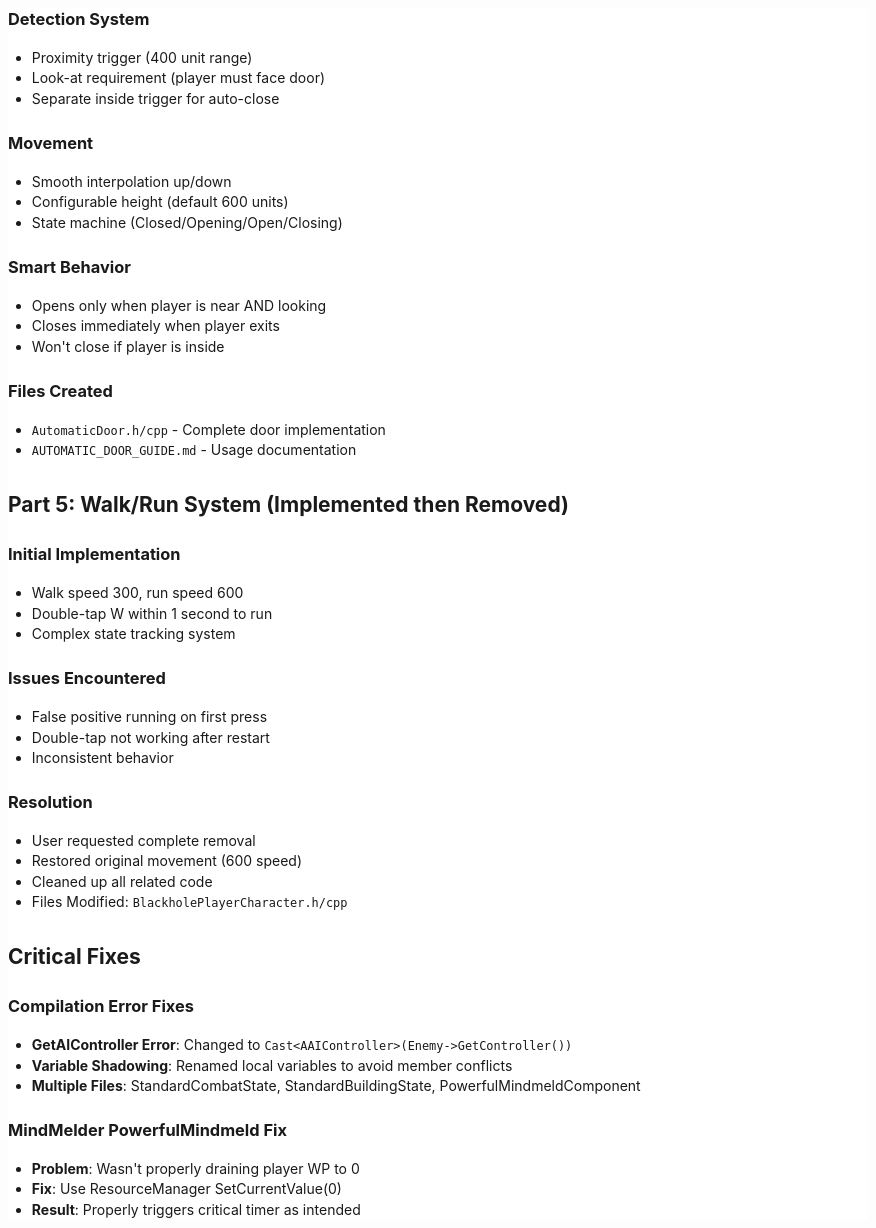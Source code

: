 ### Detection System
- Proximity trigger (400 unit range)
- Look-at requirement (player must face door)
- Separate inside trigger for auto-close

### Movement
- Smooth interpolation up/down
- Configurable height (default 600 units)
- State machine (Closed/Opening/Open/Closing)

### Smart Behavior
- Opens only when player is near AND looking
- Closes immediately when player exits
- Won't close if player is inside

### Files Created
- `AutomaticDoor.h/cpp` - Complete door implementation
- `AUTOMATIC_DOOR_GUIDE.md` - Usage documentation

## Part 5: Walk/Run System (Implemented then Removed)

### Initial Implementation
- Walk speed 300, run speed 600
- Double-tap W within 1 second to run
- Complex state tracking system

### Issues Encountered
- False positive running on first press
- Double-tap not working after restart
- Inconsistent behavior

### Resolution
- User requested complete removal
- Restored original movement (600 speed)
- Cleaned up all related code
- Files Modified: `BlackholePlayerCharacter.h/cpp`

## Critical Fixes

### Compilation Error Fixes
- **GetAIController Error**: Changed to `Cast<AAIController>(Enemy->GetController())`
- **Variable Shadowing**: Renamed local variables to avoid member conflicts
- **Multiple Files**: StandardCombatState, StandardBuildingState, PowerfulMindmeldComponent

### MindMelder PowerfulMindmeld Fix
- **Problem**: Wasn't properly draining player WP to 0
- **Fix**: Use ResourceManager SetCurrentValue(0)
- **Result**: Properly triggers critical timer as intended
